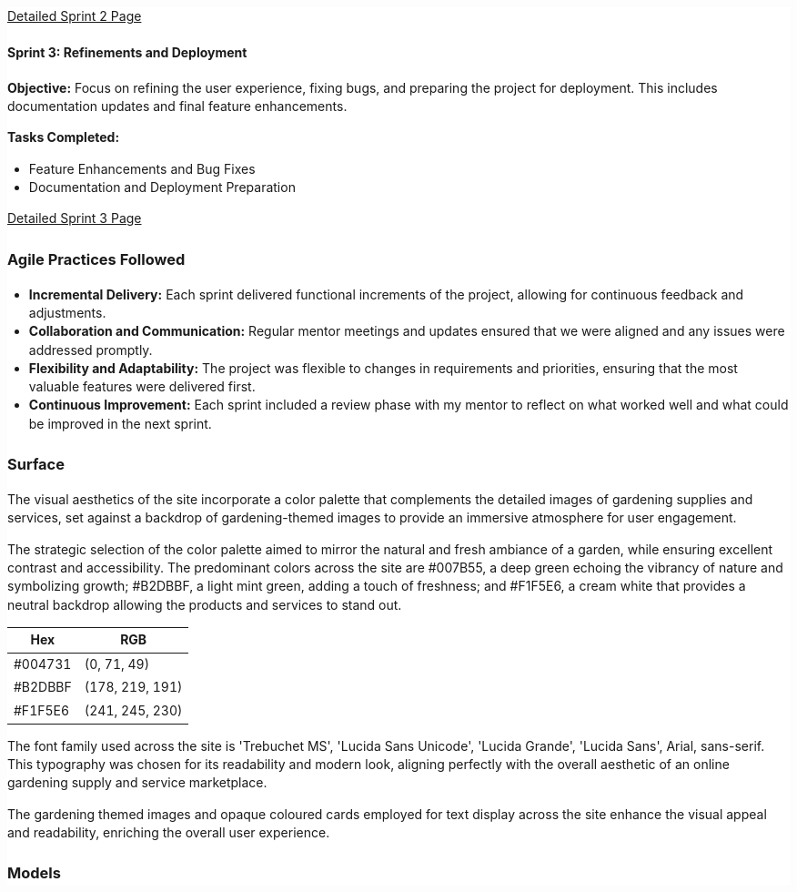 [Detailed Sprint 2 Page](https://github.com/users/olliesharp5/projects/6)

#### Sprint 3: Refinements and Deployment

**Objective:**
Focus on refining the user experience, fixing bugs, and preparing the project for deployment. This includes documentation updates and final feature enhancements.

**Tasks Completed:**
- Feature Enhancements and Bug Fixes
- Documentation and Deployment Preparation

[Detailed Sprint 3 Page](https://github.com/users/olliesharp5/projects/7)

### Agile Practices Followed

- **Incremental Delivery:** Each sprint delivered functional increments of the project, allowing for continuous feedback and adjustments.
- **Collaboration and Communication:** Regular mentor meetings and updates ensured that we were aligned and any issues were addressed promptly.
- **Flexibility and Adaptability:** The project was flexible to changes in requirements and priorities, ensuring that the most valuable features were delivered first.
- **Continuous Improvement:** Each sprint included a review phase with my mentor to reflect on what worked well and what could be improved in the next sprint.


### Surface

The visual aesthetics of the site incorporate a color palette that complements the detailed images of gardening supplies and services, set against a backdrop of gardening-themed images to provide an immersive atmosphere for user engagement.

The strategic selection of the color palette aimed to mirror the natural and fresh ambiance of a garden, while ensuring excellent contrast and accessibility. The predominant colors across the site are #007B55, a deep green echoing the vibrancy of nature and symbolizing growth; #B2DBBF, a light mint green, adding a touch of freshness; and #F1F5E6, a cream white that provides a neutral backdrop allowing the products and services to stand out.

| Hex | RGB |
| -------------- | ----------------- |
| #004731 | (0, 71, 49) |
| #B2DBBF | (178, 219, 191) |
| #F1F5E6 | (241, 245, 230) |

The font family used across the site is 'Trebuchet MS', 'Lucida Sans Unicode', 'Lucida Grande', 'Lucida Sans', Arial, sans-serif. This typography was chosen for its readability and modern look, aligning perfectly with the overall aesthetic of an online gardening supply and service marketplace.

The gardening themed images and opaque coloured cards employed for text display across the site enhance the visual appeal and readability, enriching the overall user experience.

### Models
